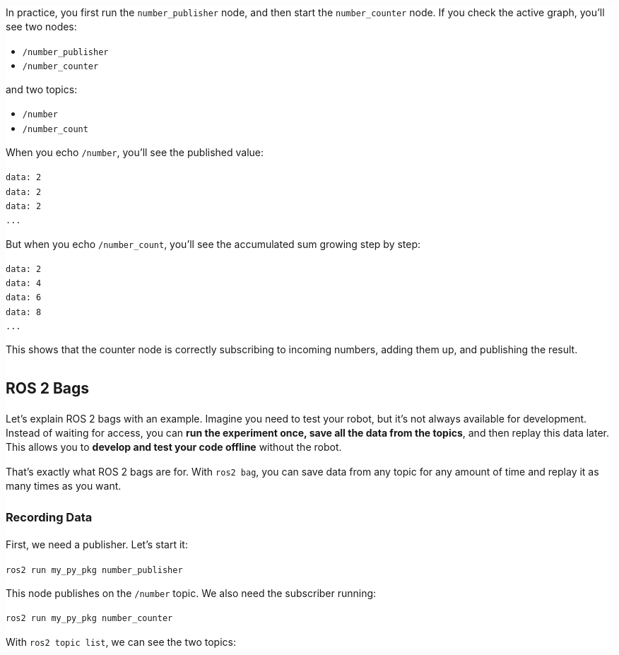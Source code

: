 In practice, you first run the `number_publisher` node, and then start the `number_counter` node. If you check the active graph, you’ll see two nodes:

- `/number_publisher`
- `/number_counter`

and two topics:

- `/number`
- `/number_count`    

When you echo `/number`, you’ll see the published value:

```bash
data: 2
data: 2
data: 2
...
```

But when you echo `/number_count`, you’ll see the accumulated sum growing step by step:

```bash
data: 2 
data: 4 
data: 6 
data: 8 
...
```

This shows that the counter node is correctly subscribing to incoming numbers, adding them up, and publishing the result.

## ROS 2 Bags

Let’s explain ROS 2 bags with an example. Imagine you need to test your robot, but it’s not always available for development. Instead of waiting for access, you can **run the experiment once, save all the data from the topics**, and then replay this data later. This allows you to **develop and test your code offline** without the robot.

That’s exactly what ROS 2 bags are for. With `ros2 bag`, you can save data from any topic for any amount of time and replay it as many times as you want.

### Recording Data

First, we need a publisher. Let’s start it:

```bash
ros2 run my_py_pkg number_publisher
```

This node publishes on the `/number` topic. We also need the subscriber running:

```bash
ros2 run my_py_pkg number_counter
```

With `ros2 topic list`, we can see the two topics:
